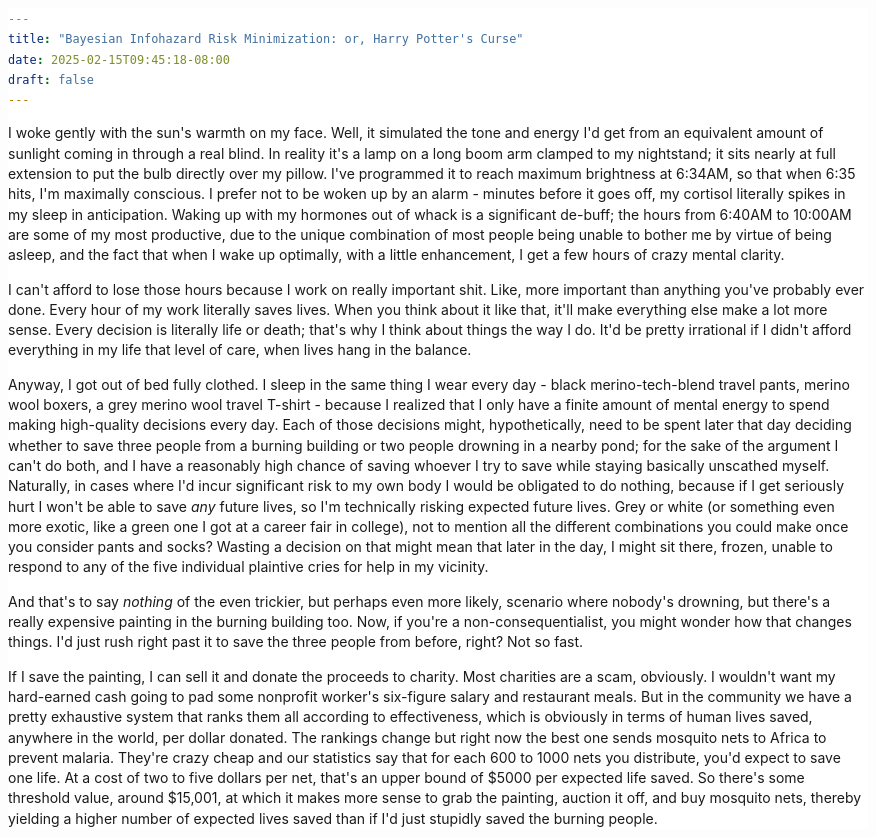 ```yaml
---
title: "Bayesian Infohazard Risk Minimization: or, Harry Potter's Curse"
date: 2025-02-15T09:45:18-08:00
draft: false
---
```


I woke gently with the sun's warmth on my face. Well, it simulated the tone and energy I'd get from an equivalent amount of sunlight coming in through a real blind. In reality it's a lamp on a long boom arm clamped to my nightstand; it sits nearly at full extension to put the bulb directly over my pillow. I've programmed it to reach maximum brightness at 6:34AM, so that when 6:35 hits, I'm maximally conscious. I prefer not to be woken up by an alarm - minutes before it goes off, my cortisol literally spikes in my sleep in anticipation. Waking up with my hormones out of whack is a significant de-buff; the hours from 6:40AM to 10:00AM are some of my most productive, due to the unique combination of most people being unable to bother me by virtue of being asleep, and the fact that when I wake up optimally, with a little enhancement, I get a few hours of crazy mental clarity. 

I can't afford to lose those hours because I work on really important shit. Like, more important than anything you've probably ever done. Every hour of my work literally saves lives. When you think about it like that, it'll make everything else make a lot more sense. Every decision is literally life or death; that's why I think about things the way I do. It'd be pretty irrational if I didn't afford everything in my life that level of care, when lives hang in the balance. 

Anyway, I got out of bed fully clothed. I sleep in the same thing I wear every day - black merino-tech-blend travel pants, merino wool boxers, a grey merino wool travel T-shirt - because I realized that I only have a finite amount of mental energy to spend making high-quality decisions every day. Each of those decisions might, hypothetically, need to be spent later that day deciding whether to save three people from a burning building or two people drowning in a nearby pond; for the sake of the argument I can't do both, and I have a reasonably high chance of saving whoever I try to save while staying basically unscathed myself. Naturally, in cases where I'd incur significant risk to my own body I would be obligated to do nothing, because if I get seriously hurt I won't be able to save *any* future lives, so I'm technically risking expected future lives. Grey or white (or something even more exotic, like a green one I got at a career fair in college), not to mention all the different combinations you could make once you consider pants and socks? Wasting a decision on that might mean that later in the day, I might sit there, frozen, unable to respond to any of the five individual plaintive cries for help in my vicinity.

And that's to say *nothing* of the even trickier, but perhaps even more likely, scenario where nobody's drowning, but there's a really expensive painting in the burning building too. Now, if you're a non-consequentialist, you might wonder how that changes things. I'd just rush right past it to save the three people from before, right? Not so fast. 

If I save the painting, I can sell it and donate the proceeds to charity. Most charities are a scam, obviously. I wouldn't want my hard-earned cash going to pad some nonprofit worker's six-figure salary and restaurant meals. But in the community we have a pretty exhaustive system that ranks them all according to effectiveness, which is obviously in terms of human lives saved, anywhere in the world, per dollar donated. The rankings change but right now the best one sends mosquito nets to Africa to prevent malaria. They're crazy cheap and our statistics say that for each 600 to 1000 nets you distribute, you'd expect to save one life. At a cost of two to five dollars per net, that's an upper bound of $5000 per expected life saved. So there's some threshold value, around $15,001, at which it makes more sense to grab the painting, auction it off, and buy mosquito nets, thereby yielding a higher number of expected lives saved than if I'd just stupidly saved the burning people.
